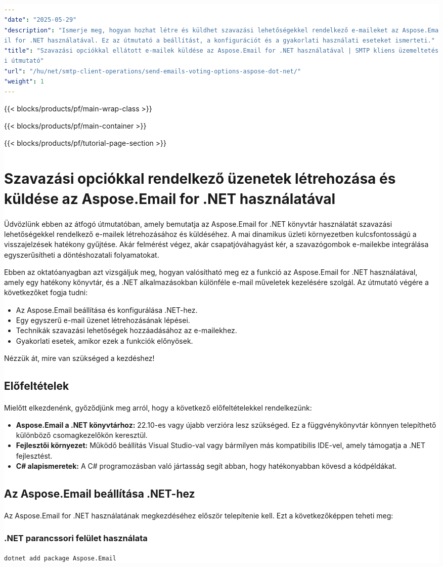 ```yaml
---
"date": "2025-05-29"
"description": "Ismerje meg, hogyan hozhat létre és küldhet szavazási lehetőségekkel rendelkező e-maileket az Aspose.Email for .NET használatával. Ez az útmutató a beállítást, a konfigurációt és a gyakorlati használati eseteket ismerteti."
"title": "Szavazási opciókkal ellátott e-mailek küldése az Aspose.Email for .NET használatával | SMTP kliens üzemeltetési útmutató"
"url": "/hu/net/smtp-client-operations/send-emails-voting-options-aspose-dot-net/"
"weight": 1
---
```


{{< blocks/products/pf/main-wrap-class >}}

{{< blocks/products/pf/main-container >}}

{{< blocks/products/pf/tutorial-page-section >}}
# Szavazási opciókkal rendelkező üzenetek létrehozása és küldése az Aspose.Email for .NET használatával

Üdvözlünk ebben az átfogó útmutatóban, amely bemutatja az Aspose.Email for .NET könyvtár használatát szavazási lehetőségekkel rendelkező e-mailek létrehozásához és küldéséhez. A mai dinamikus üzleti környezetben kulcsfontosságú a visszajelzések hatékony gyűjtése. Akár felmérést végez, akár csapatjóváhagyást kér, a szavazógombok e-mailekbe integrálása egyszerűsítheti a döntéshozatali folyamatokat.

Ebben az oktatóanyagban azt vizsgáljuk meg, hogyan valósítható meg ez a funkció az Aspose.Email for .NET használatával, amely egy hatékony könyvtár, és a .NET alkalmazásokban különféle e-mail műveletek kezelésére szolgál. Az útmutató végére a következőket fogja tudni:
- Az Aspose.Email beállítása és konfigurálása .NET-hez.
- Egy egyszerű e-mail üzenet létrehozásának lépései.
- Technikák szavazási lehetőségek hozzáadásához az e-mailekhez.
- Gyakorlati esetek, amikor ezek a funkciók előnyösek.

Nézzük át, mire van szükséged a kezdéshez!

## Előfeltételek
Mielőtt elkezdenénk, győződjünk meg arról, hogy a következő előfeltételekkel rendelkezünk:

- **Aspose.Email a .NET könyvtárhoz:** 22.10-es vagy újabb verzióra lesz szükséged. Ez a függvénykönyvtár könnyen telepíthető különböző csomagkezelőkön keresztül.
- **Fejlesztői környezet:** Működő beállítás Visual Studio-val vagy bármilyen más kompatibilis IDE-vel, amely támogatja a .NET fejlesztést.
- **C# alapismeretek:** A C# programozásban való jártasság segít abban, hogy hatékonyabban kövesd a kódpéldákat.

## Az Aspose.Email beállítása .NET-hez
Az Aspose.Email for .NET használatának megkezdéséhez először telepítenie kell. Ezt a következőképpen teheti meg:

### .NET parancssori felület használata
```bash
dotnet add package Aspose.Email
```
